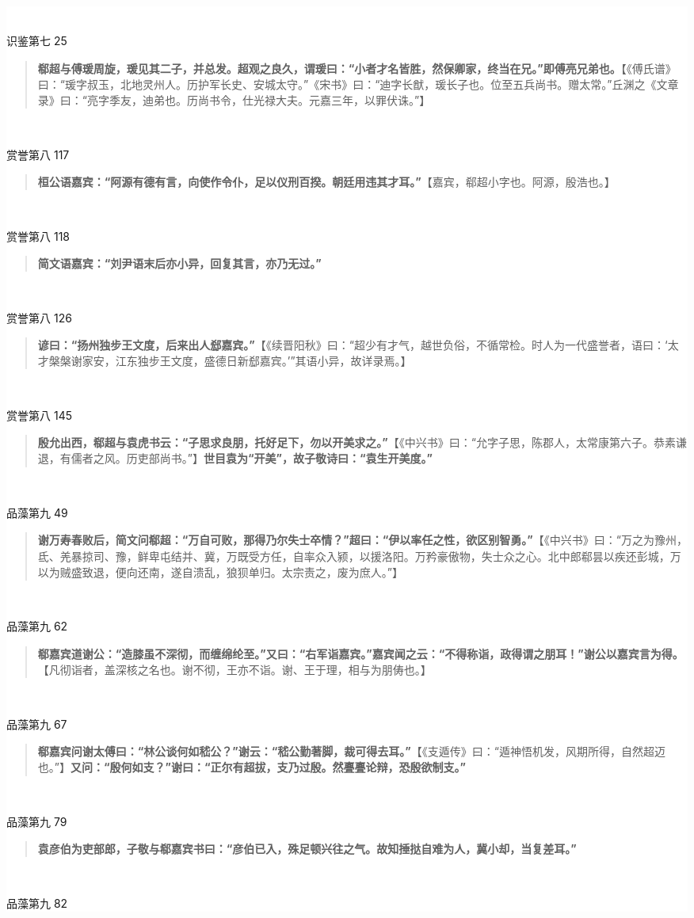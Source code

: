 <br>

识鉴第七 25

>**郗超与傅瑗周旋，瑗见其二子，并总发。超观之良久，谓瑗曰：“小者才名皆胜，然保卿家，终当在兄。”即傅亮兄弟也。**【《傅氏谱》曰：“瑗字叔玉，北地灵州人。历护军长史、安城太守。”《宋书》曰：“迪字长猷，瑗长子也。位至五兵尚书。赠太常。”丘渊之《文章录》曰：“亮字季友，迪弟也。历尚书令，仕光禄大夫。元嘉三年，以罪伏诛。”】

<br>

赏誉第八 117

>**桓公语嘉宾：“阿源有德有言，向使作令仆，足以仪刑百揆。朝廷用违其才耳。”**【嘉宾，郗超小字也。阿源，殷浩也。】

<br>

赏誉第八 118

>**简文语嘉宾：“刘尹语末后亦小异，回复其言，亦乃无过。”**

<br>

赏誉第八 126

>**谚曰：“扬州独步王文度，后来出人郄嘉宾。”**【《续晋阳秋》曰：“超少有才气，越世负俗，不循常检。时人为一代盛誉者，语曰：‘太才槃槃谢家安，江东独步王文度，盛德日新郄嘉宾。’”其语小异，故详录焉。】

<br>

赏誉第八 145

>**殷允出西，郗超与袁虎书云：“子思求良朋，托好足下，勿以开美求之。”**【《中兴书》曰：“允字子思，陈郡人，太常康第六子。恭素谦退，有儒者之风。历吏部尚书。”】**世目袁为“开美”，故子敬诗曰：“袁生开美度。”**

<br>

品藻第九 49

>**谢万寿春败后，简文问郗超：“万自可败，那得乃尔失士卒情？”超曰：“伊以率任之性，欲区别智勇。”**【《中兴书》曰：“万之为豫州，氐、羌暴掠司、豫，鲜卑屯结并、冀，万既受方任，自率众入颍，以援洛阳。万矜豪傲物，失士众之心。北中郎郗昙以疾还彭城，万以为贼盛致退，便向还南，遂自溃乱，狼狈单归。太宗责之，废为庶人。”】

<br>

品藻第九 62

>**郗嘉宾道谢公：“造膝虽不深彻，而缠绵纶至。”又曰：“右军诣嘉宾。”嘉宾闻之云：“不得称诣，政得谓之朋耳！”谢公以嘉宾言为得。**【凡彻诣者，盖深核之名也。谢不彻，王亦不诣。谢、王于理，相与为朋俦也。】

<br>

品藻第九 67

>**郗嘉宾问谢太傅曰：“林公谈何如嵇公？”谢云：“嵇公勤著脚，裁可得去耳。”**【《支遁传》曰：“遁神悟机发，风期所得，自然超迈也。”】**又问：“殷何如支？”谢曰：“正尔有超拔，支乃过殷。然亹亹论辩，恐殷欲制支。”**

<br>

品藻第九 79

>**袁彦伯为吏部郎，子敬与郗嘉宾书曰：“彦伯已入，殊足顿兴往之气。故知捶挞自难为人，冀小却，当复差耳。”**

<br>

品藻第九 82
